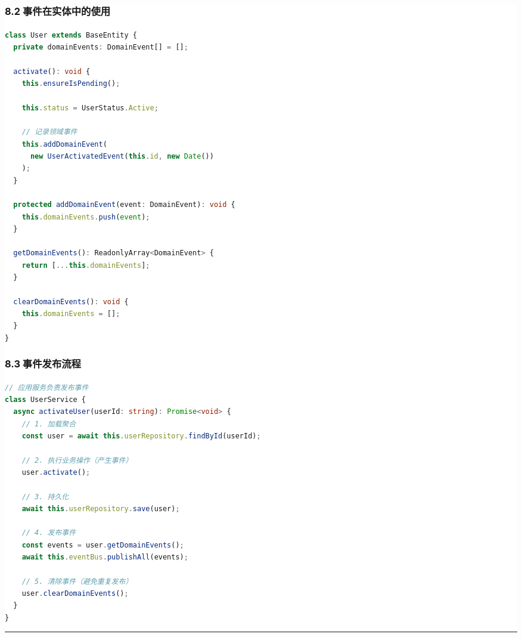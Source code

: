 ### 8.2 事件在实体中的使用

```typescript
class User extends BaseEntity {
  private domainEvents: DomainEvent[] = [];
  
  activate(): void {
    this.ensureIsPending();
    
    this.status = UserStatus.Active;
    
    // 记录领域事件
    this.addDomainEvent(
      new UserActivatedEvent(this.id, new Date())
    );
  }
  
  protected addDomainEvent(event: DomainEvent): void {
    this.domainEvents.push(event);
  }
  
  getDomainEvents(): ReadonlyArray<DomainEvent> {
    return [...this.domainEvents];
  }
  
  clearDomainEvents(): void {
    this.domainEvents = [];
  }
}
```

### 8.3 事件发布流程

```typescript
// 应用服务负责发布事件
class UserService {
  async activateUser(userId: string): Promise<void> {
    // 1. 加载聚合
    const user = await this.userRepository.findById(userId);
    
    // 2. 执行业务操作（产生事件）
    user.activate();
    
    // 3. 持久化
    await this.userRepository.save(user);
    
    // 4. 发布事件
    const events = user.getDomainEvents();
    await this.eventBus.publishAll(events);
    
    // 5. 清除事件（避免重复发布）
    user.clearDomainEvents();
  }
}
```

---